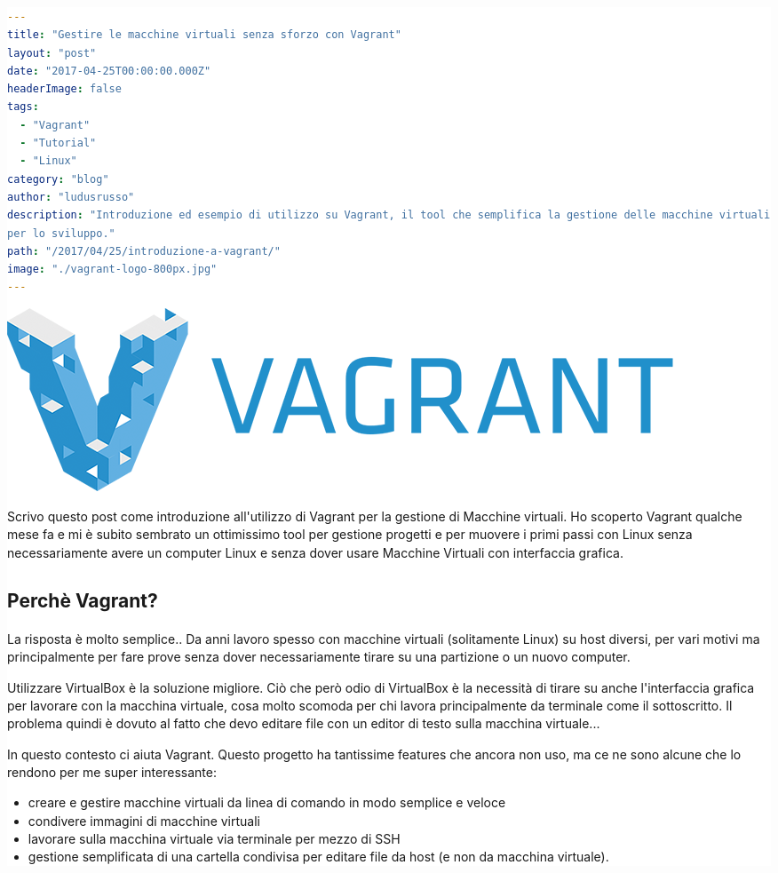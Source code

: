 ```yaml
---
title: "Gestire le macchine virtuali senza sforzo con Vagrant"
layout: "post"
date: "2017-04-25T00:00:00.000Z"
headerImage: false
tags:
  - "Vagrant"
  - "Tutorial"
  - "Linux"
category: "blog"
author: "ludusrusso"
description: "Introduzione ed esempio di utilizzo su Vagrant, il tool che semplifica la gestione delle macchine virtuali per lo sviluppo."
path: "/2017/04/25/introduzione-a-vagrant/"
image: "./vagrant-logo-800px.jpg"
---
```


![vagrant](./687474703a2f2f6572696b6168656964692e636f6d2f7468656d652f6661746361747a2f696d616765732f76616772616e742f6c6f676f5f76616772616e742e706e67.png)

Scrivo questo post come introduzione all'utilizzo di Vagrant per la gestione di Macchine virtuali. Ho scoperto Vagrant qualche mese fa e mi è subito sembrato un ottimissimo tool per gestione progetti e per muovere i primi passi con Linux senza necessariamente avere un computer Linux e senza dover usare Macchine Virtuali con interfaccia grafica.

## Perchè Vagrant?

La risposta è molto semplice.. Da anni lavoro spesso con macchine virtuali (solitamente Linux) su host diversi, per vari motivi ma principalmente per fare prove senza dover necessariamente tirare su una partizione o un nuovo computer.

Utilizzare VirtualBox è la soluzione migliore. Ciò che però odio di VirtualBox è la necessità di tirare su anche l'interfaccia grafica per lavorare con la macchina virtuale, cosa molto scomoda per chi lavora principalmente da terminale come il sottoscritto. Il problema quindi è dovuto al fatto che devo editare file con un editor di testo sulla macchina virtuale...

In questo contesto ci aiuta Vagrant. Questo progetto ha tantissime features che ancora non uso, ma ce ne sono alcune che lo rendono per me super interessante:

- creare e gestire macchine virtuali da linea di comando in modo semplice e veloce
- condivere immagini di macchine virtuali
- lavorare sulla macchina virtuale via terminale per mezzo di SSH
- gestione semplificata di una cartella condivisa per editare file da host (e non da macchina virtuale).
